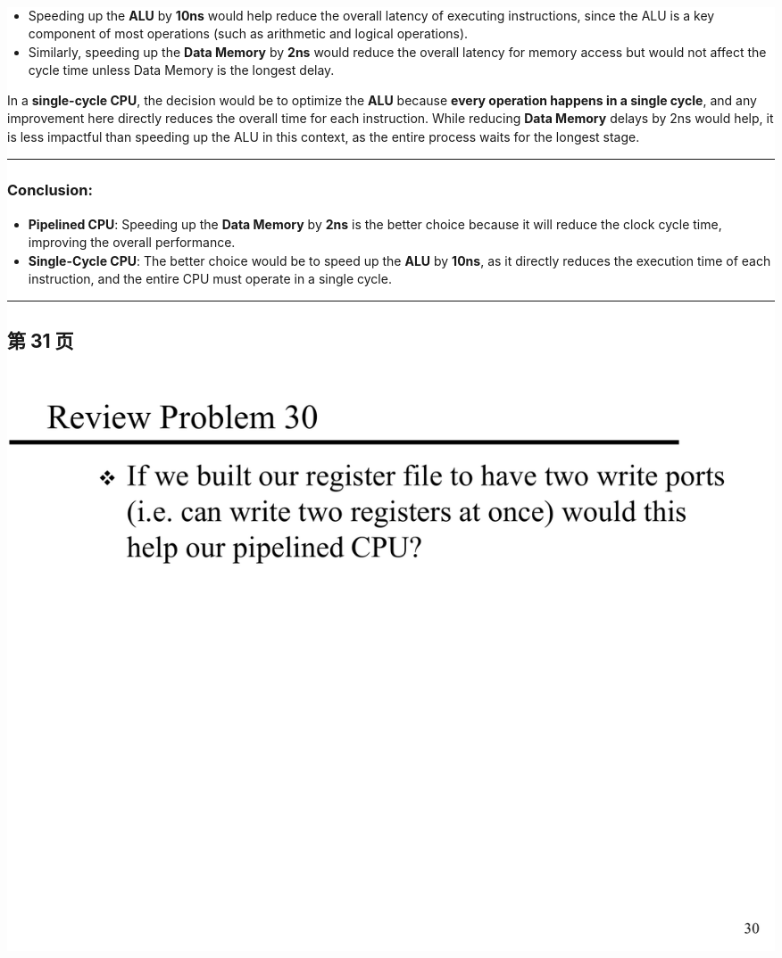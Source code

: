 * Speeding up the **ALU** by **10ns** would help reduce the overall latency of executing instructions, since the ALU is a key component of most operations (such as arithmetic and logical operations).
* Similarly, speeding up the **Data Memory** by **2ns** would reduce the overall latency for memory access but would not affect the cycle time unless Data Memory is the longest delay.

In a **single-cycle CPU**, the decision would be to optimize the **ALU** because **every operation happens in a single cycle**, and any improvement here directly reduces the overall time for each instruction. While reducing **Data Memory** delays by 2ns would help, it is less impactful than speeding up the ALU in this context, as the entire process waits for the longest stage.

---

### **Conclusion:**

* **Pipelined CPU**: Speeding up the **Data Memory** by **2ns** is the better choice because it will reduce the clock cycle time, improving the overall performance.
* **Single-Cycle CPU**: The better choice would be to speed up the **ALU** by **10ns**, as it directly reduces the execution time of each instruction, and the entire CPU must operate in a single cycle.


---

## 第 31 页

![第 31 页](Examples_assets/page-031.png)
